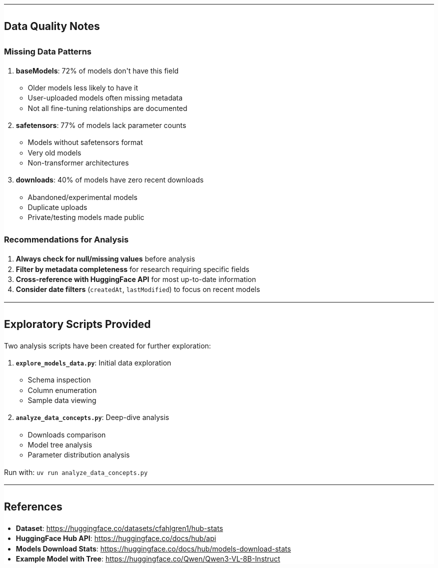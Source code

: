 
---

## Data Quality Notes

### Missing Data Patterns

1. **baseModels**: 72% of models don't have this field
   - Older models less likely to have it
   - User-uploaded models often missing metadata
   - Not all fine-tuning relationships are documented

2. **safetensors**: 77% of models lack parameter counts
   - Models without safetensors format
   - Very old models
   - Non-transformer architectures

3. **downloads**: 40% of models have zero recent downloads
   - Abandoned/experimental models
   - Duplicate uploads
   - Private/testing models made public

### Recommendations for Analysis

1. **Always check for null/missing values** before analysis
2. **Filter by metadata completeness** for research requiring specific fields
3. **Cross-reference with HuggingFace API** for most up-to-date information
4. **Consider date filters** (`createdAt`, `lastModified`) to focus on recent models

---

## Exploratory Scripts Provided

Two analysis scripts have been created for further exploration:

1. **`explore_models_data.py`**: Initial data exploration
   - Schema inspection
   - Column enumeration
   - Sample data viewing

2. **`analyze_data_concepts.py`**: Deep-dive analysis
   - Downloads comparison
   - Model tree analysis
   - Parameter distribution analysis

Run with: `uv run analyze_data_concepts.py`

---

## References

- **Dataset**: https://huggingface.co/datasets/cfahlgren1/hub-stats
- **HuggingFace Hub API**: https://huggingface.co/docs/hub/api
- **Models Download Stats**: https://huggingface.co/docs/hub/models-download-stats
- **Example Model with Tree**: https://huggingface.co/Qwen/Qwen3-VL-8B-Instruct

